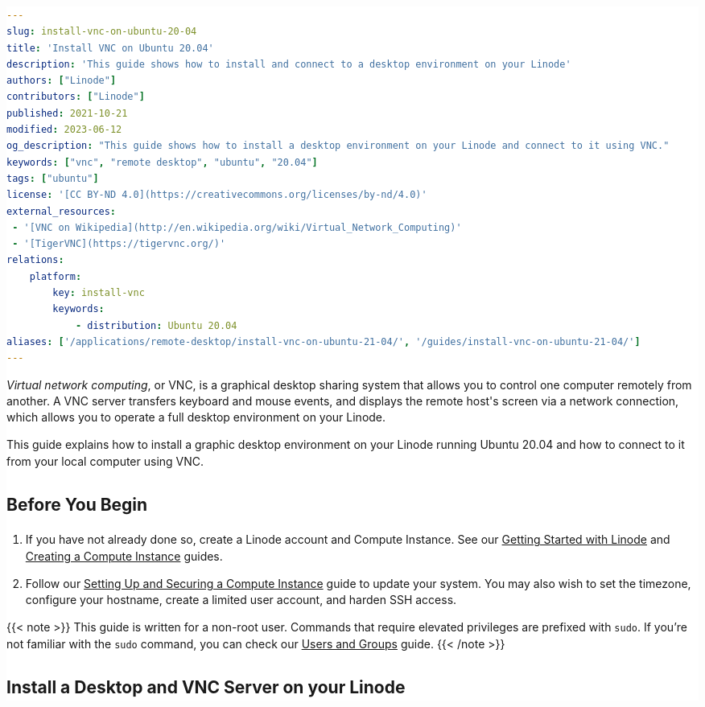 ```yaml
---
slug: install-vnc-on-ubuntu-20-04
title: 'Install VNC on Ubuntu 20.04'
description: 'This guide shows how to install and connect to a desktop environment on your Linode'
authors: ["Linode"]
contributors: ["Linode"]
published: 2021-10-21
modified: 2023-06-12
og_description: "This guide shows how to install a desktop environment on your Linode and connect to it using VNC."
keywords: ["vnc", "remote desktop", "ubuntu", "20.04"]
tags: ["ubuntu"]
license: '[CC BY-ND 4.0](https://creativecommons.org/licenses/by-nd/4.0)'
external_resources:
 - '[VNC on Wikipedia](http://en.wikipedia.org/wiki/Virtual_Network_Computing)'
 - '[TigerVNC](https://tigervnc.org/)'
relations:
    platform:
        key: install-vnc
        keywords:
            - distribution: Ubuntu 20.04
aliases: ['/applications/remote-desktop/install-vnc-on-ubuntu-21-04/', '/guides/install-vnc-on-ubuntu-21-04/']
---
```


*Virtual network computing*, or VNC, is a graphical desktop sharing system that allows you to control one computer remotely from another. A VNC server transfers keyboard and mouse events, and displays the remote host's screen via a network connection, which allows you to operate a full desktop environment on your Linode.

This guide explains how to install a graphic desktop environment on your Linode running Ubuntu 20.04 and how to connect to it from your local computer using VNC.

## Before You Begin

1.  If you have not already done so, create a Linode account and Compute Instance. See our [Getting Started with Linode](/docs/products/platform/get-started/) and [Creating a Compute Instance](/docs/products/compute/compute-instances/guides/create/) guides.

1.  Follow our [Setting Up and Securing a Compute Instance](/docs/products/compute/compute-instances/guides/set-up-and-secure/) guide to update your system. You may also wish to set the timezone, configure your hostname, create a limited user account, and harden SSH access.

{{< note >}}
This guide is written for a non-root user. Commands that require elevated privileges are prefixed with `sudo`. If you’re not familiar with the `sudo` command, you can check our [Users and Groups](/docs/guides/linux-users-and-groups/) guide.
{{< /note >}}

## Install a Desktop and VNC Server on your Linode
